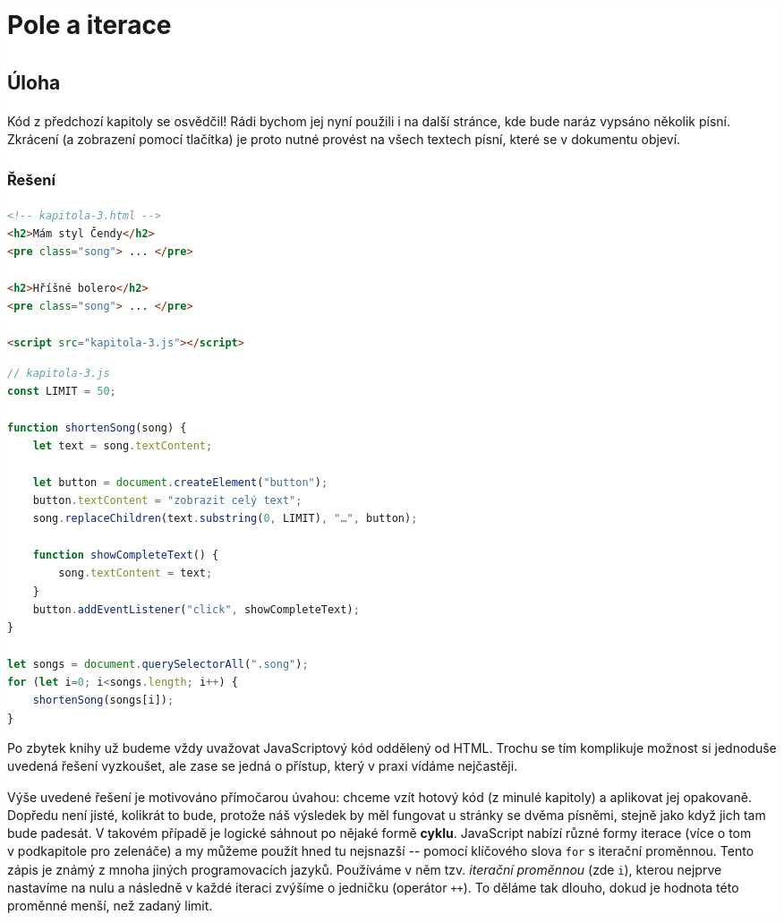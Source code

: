 # Pole a&nbsp;iterace

## Úloha

Kód z&nbsp;předchozí kapitoly se osvědčil! Rádi bychom jej nyní použili i&nbsp;na další stránce, kde bude naráz vypsáno několik písní. Zkrácení (a&nbsp;zobrazení pomocí tlačítka) je proto nutné provést na všech textech písní, které se v&nbsp;dokumentu objeví.

### Řešení

```html
<!-- kapitola-3.html -->
<h2>Mám styl Čendy</h2>
<pre class="song"> ... </pre>

<h2>Hříšné bolero</h2>
<pre class="song"> ... </pre>

<script src="kapitola-3.js"></script>
```

```js
// kapitola-3.js
const LIMIT = 50;

function shortenSong(song) {
	let text = song.textContent;

	let button = document.createElement("button");
	button.textContent = "zobrazit celý text";
	song.replaceChildren(text.substring(0, LIMIT), "…", button);

	function showCompleteText() {
		song.textContent = text;
	}
	button.addEventListener("click", showCompleteText);
}

let songs = document.querySelectorAll(".song");
for (let i=0; i<songs.length; i++) {
	shortenSong(songs[i]);
}
```

Po zbytek knihy už budeme vždy uvažovat JavaScriptový kód oddělený od HTML. Trochu se tím komplikuje možnost si jednoduše uvedená řešení vyzkoušet, ale zase se jedná o&nbsp;přístup, který v&nbsp;praxi vídáme nejčastěji.

Výše uvedené řešení je motivováno přímočarou úvahou: chceme vzít hotový kód (z&nbsp;minulé kapitoly) a&nbsp;aplikovat jej opakovaně. Dopředu není jisté, kolikrát to bude, protože náš výsledek by měl fungovat u&nbsp;stránky se dvěma písněmi, stejně jako když jich tam bude padesát. V&nbsp;takovém případě je logické sáhnout po nějaké formě **cyklu**. JavaScript nabízí různé formy iterace (více o&nbsp;tom v&nbsp;podkapitole pro zelenáče) a&nbsp;my můžeme použít hned tu nejsnazší -- pomocí klíčového slova `for` s&nbsp;iterační proměnnou. Tento zápis je známý z&nbsp;mnoha jiných programovacích jazyků. Používáme v&nbsp;něm tzv. *iterační proměnnou* (zde `i`), kterou nejprve nastavíme na nulu a&nbsp;následně v&nbsp;každé iteraci zvýšíme o&nbsp;jedničku (operátor `++`). To děláme tak dlouho, dokud je hodnota této proměnné menší, než zadaný limit.
